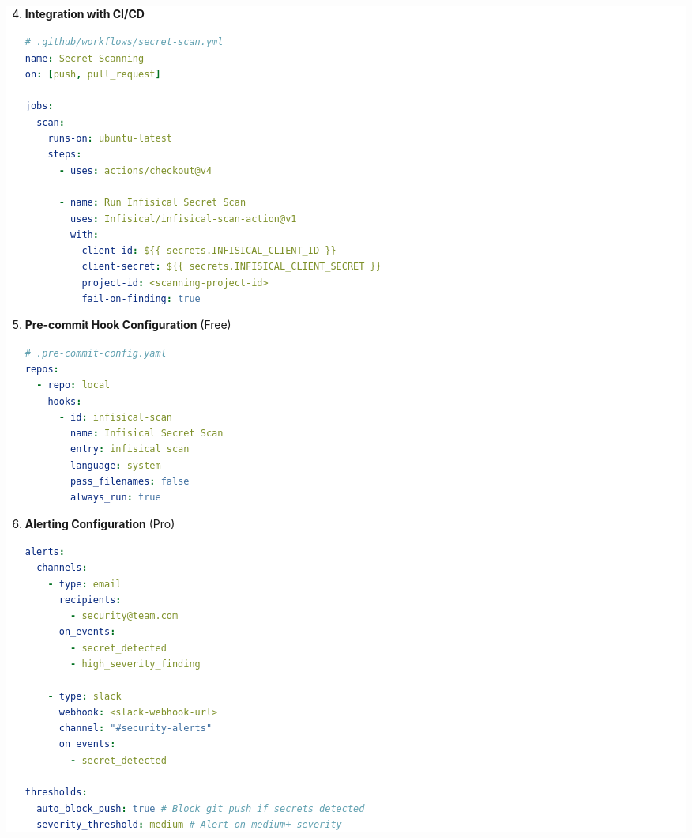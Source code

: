 4. **Integration with CI/CD**

   ```yaml
   # .github/workflows/secret-scan.yml
   name: Secret Scanning
   on: [push, pull_request]

   jobs:
     scan:
       runs-on: ubuntu-latest
       steps:
         - uses: actions/checkout@v4

         - name: Run Infisical Secret Scan
           uses: Infisical/infisical-scan-action@v1
           with:
             client-id: ${{ secrets.INFISICAL_CLIENT_ID }}
             client-secret: ${{ secrets.INFISICAL_CLIENT_SECRET }}
             project-id: <scanning-project-id>
             fail-on-finding: true
   ```

5. **Pre-commit Hook Configuration** (Free)

   ```yaml
   # .pre-commit-config.yaml
   repos:
     - repo: local
       hooks:
         - id: infisical-scan
           name: Infisical Secret Scan
           entry: infisical scan
           language: system
           pass_filenames: false
           always_run: true
   ```

6. **Alerting Configuration** (Pro)

   ```yaml
   alerts:
     channels:
       - type: email
         recipients:
           - security@team.com
         on_events:
           - secret_detected
           - high_severity_finding

       - type: slack
         webhook: <slack-webhook-url>
         channel: "#security-alerts"
         on_events:
           - secret_detected

   thresholds:
     auto_block_push: true # Block git push if secrets detected
     severity_threshold: medium # Alert on medium+ severity
   ```
